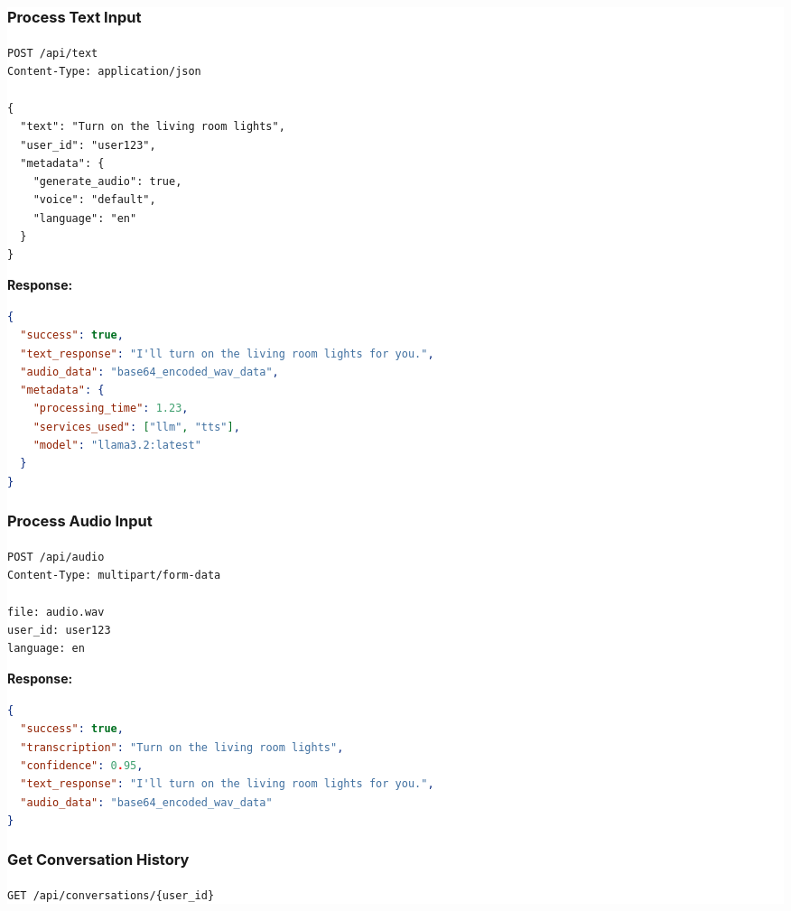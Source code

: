 ### Process Text Input
```http
POST /api/text
Content-Type: application/json

{
  "text": "Turn on the living room lights",
  "user_id": "user123",
  "metadata": {
    "generate_audio": true,
    "voice": "default",
    "language": "en"
  }
}
```

**Response:**
```json
{
  "success": true,
  "text_response": "I'll turn on the living room lights for you.",
  "audio_data": "base64_encoded_wav_data",
  "metadata": {
    "processing_time": 1.23,
    "services_used": ["llm", "tts"],
    "model": "llama3.2:latest"
  }
}
```

### Process Audio Input
```http
POST /api/audio
Content-Type: multipart/form-data

file: audio.wav
user_id: user123
language: en
```

**Response:**
```json
{
  "success": true,
  "transcription": "Turn on the living room lights",
  "confidence": 0.95,
  "text_response": "I'll turn on the living room lights for you.",
  "audio_data": "base64_encoded_wav_data"
}
```

### Get Conversation History
```http
GET /api/conversations/{user_id}
```

